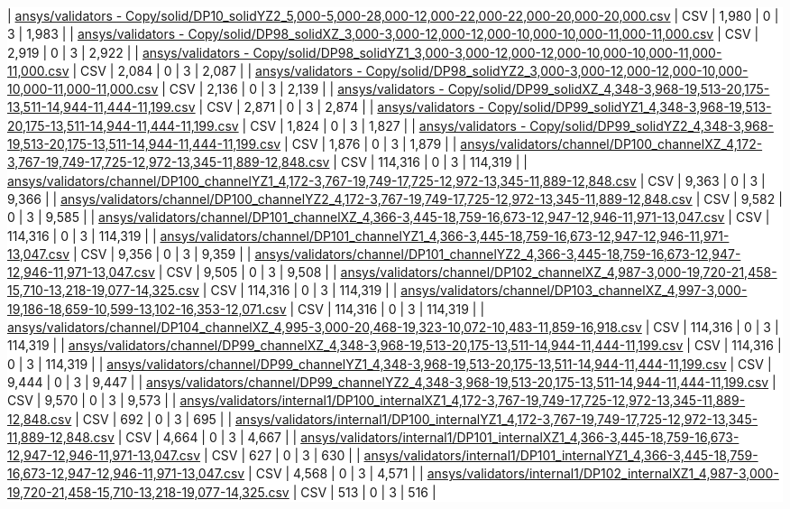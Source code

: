 | [ansys/validators - Copy/solid/DP10_solidYZ2_5,000-5,000-28,000-12,000-22,000-22,000-20,000-20,000.csv](/ansys/validators%20-%20Copy/solid/DP10_solidYZ2_5,000-5,000-28,000-12,000-22,000-22,000-20,000-20,000.csv) | CSV | 1,980 | 0 | 3 | 1,983 |
| [ansys/validators - Copy/solid/DP98_solidXZ_3,000-3,000-12,000-12,000-10,000-10,000-11,000-11,000.csv](/ansys/validators%20-%20Copy/solid/DP98_solidXZ_3,000-3,000-12,000-12,000-10,000-10,000-11,000-11,000.csv) | CSV | 2,919 | 0 | 3 | 2,922 |
| [ansys/validators - Copy/solid/DP98_solidYZ1_3,000-3,000-12,000-12,000-10,000-10,000-11,000-11,000.csv](/ansys/validators%20-%20Copy/solid/DP98_solidYZ1_3,000-3,000-12,000-12,000-10,000-10,000-11,000-11,000.csv) | CSV | 2,084 | 0 | 3 | 2,087 |
| [ansys/validators - Copy/solid/DP98_solidYZ2_3,000-3,000-12,000-12,000-10,000-10,000-11,000-11,000.csv](/ansys/validators%20-%20Copy/solid/DP98_solidYZ2_3,000-3,000-12,000-12,000-10,000-10,000-11,000-11,000.csv) | CSV | 2,136 | 0 | 3 | 2,139 |
| [ansys/validators - Copy/solid/DP99_solidXZ_4,348-3,968-19,513-20,175-13,511-14,944-11,444-11,199.csv](/ansys/validators%20-%20Copy/solid/DP99_solidXZ_4,348-3,968-19,513-20,175-13,511-14,944-11,444-11,199.csv) | CSV | 2,871 | 0 | 3 | 2,874 |
| [ansys/validators - Copy/solid/DP99_solidYZ1_4,348-3,968-19,513-20,175-13,511-14,944-11,444-11,199.csv](/ansys/validators%20-%20Copy/solid/DP99_solidYZ1_4,348-3,968-19,513-20,175-13,511-14,944-11,444-11,199.csv) | CSV | 1,824 | 0 | 3 | 1,827 |
| [ansys/validators - Copy/solid/DP99_solidYZ2_4,348-3,968-19,513-20,175-13,511-14,944-11,444-11,199.csv](/ansys/validators%20-%20Copy/solid/DP99_solidYZ2_4,348-3,968-19,513-20,175-13,511-14,944-11,444-11,199.csv) | CSV | 1,876 | 0 | 3 | 1,879 |
| [ansys/validators/channel/DP100_channelXZ_4,172-3,767-19,749-17,725-12,972-13,345-11,889-12,848.csv](/ansys/validators/channel/DP100_channelXZ_4,172-3,767-19,749-17,725-12,972-13,345-11,889-12,848.csv) | CSV | 114,316 | 0 | 3 | 114,319 |
| [ansys/validators/channel/DP100_channelYZ1_4,172-3,767-19,749-17,725-12,972-13,345-11,889-12,848.csv](/ansys/validators/channel/DP100_channelYZ1_4,172-3,767-19,749-17,725-12,972-13,345-11,889-12,848.csv) | CSV | 9,363 | 0 | 3 | 9,366 |
| [ansys/validators/channel/DP100_channelYZ2_4,172-3,767-19,749-17,725-12,972-13,345-11,889-12,848.csv](/ansys/validators/channel/DP100_channelYZ2_4,172-3,767-19,749-17,725-12,972-13,345-11,889-12,848.csv) | CSV | 9,582 | 0 | 3 | 9,585 |
| [ansys/validators/channel/DP101_channelXZ_4,366-3,445-18,759-16,673-12,947-12,946-11,971-13,047.csv](/ansys/validators/channel/DP101_channelXZ_4,366-3,445-18,759-16,673-12,947-12,946-11,971-13,047.csv) | CSV | 114,316 | 0 | 3 | 114,319 |
| [ansys/validators/channel/DP101_channelYZ1_4,366-3,445-18,759-16,673-12,947-12,946-11,971-13,047.csv](/ansys/validators/channel/DP101_channelYZ1_4,366-3,445-18,759-16,673-12,947-12,946-11,971-13,047.csv) | CSV | 9,356 | 0 | 3 | 9,359 |
| [ansys/validators/channel/DP101_channelYZ2_4,366-3,445-18,759-16,673-12,947-12,946-11,971-13,047.csv](/ansys/validators/channel/DP101_channelYZ2_4,366-3,445-18,759-16,673-12,947-12,946-11,971-13,047.csv) | CSV | 9,505 | 0 | 3 | 9,508 |
| [ansys/validators/channel/DP102_channelXZ_4,987-3,000-19,720-21,458-15,710-13,218-19,077-14,325.csv](/ansys/validators/channel/DP102_channelXZ_4,987-3,000-19,720-21,458-15,710-13,218-19,077-14,325.csv) | CSV | 114,316 | 0 | 3 | 114,319 |
| [ansys/validators/channel/DP103_channelXZ_4,997-3,000-19,186-18,659-10,599-13,102-16,353-12,071.csv](/ansys/validators/channel/DP103_channelXZ_4,997-3,000-19,186-18,659-10,599-13,102-16,353-12,071.csv) | CSV | 114,316 | 0 | 3 | 114,319 |
| [ansys/validators/channel/DP104_channelXZ_4,995-3,000-20,468-19,323-10,072-10,483-11,859-16,918.csv](/ansys/validators/channel/DP104_channelXZ_4,995-3,000-20,468-19,323-10,072-10,483-11,859-16,918.csv) | CSV | 114,316 | 0 | 3 | 114,319 |
| [ansys/validators/channel/DP99_channelXZ_4,348-3,968-19,513-20,175-13,511-14,944-11,444-11,199.csv](/ansys/validators/channel/DP99_channelXZ_4,348-3,968-19,513-20,175-13,511-14,944-11,444-11,199.csv) | CSV | 114,316 | 0 | 3 | 114,319 |
| [ansys/validators/channel/DP99_channelYZ1_4,348-3,968-19,513-20,175-13,511-14,944-11,444-11,199.csv](/ansys/validators/channel/DP99_channelYZ1_4,348-3,968-19,513-20,175-13,511-14,944-11,444-11,199.csv) | CSV | 9,444 | 0 | 3 | 9,447 |
| [ansys/validators/channel/DP99_channelYZ2_4,348-3,968-19,513-20,175-13,511-14,944-11,444-11,199.csv](/ansys/validators/channel/DP99_channelYZ2_4,348-3,968-19,513-20,175-13,511-14,944-11,444-11,199.csv) | CSV | 9,570 | 0 | 3 | 9,573 |
| [ansys/validators/internal1/DP100_internalXZ1_4,172-3,767-19,749-17,725-12,972-13,345-11,889-12,848.csv](/ansys/validators/internal1/DP100_internalXZ1_4,172-3,767-19,749-17,725-12,972-13,345-11,889-12,848.csv) | CSV | 692 | 0 | 3 | 695 |
| [ansys/validators/internal1/DP100_internalYZ1_4,172-3,767-19,749-17,725-12,972-13,345-11,889-12,848.csv](/ansys/validators/internal1/DP100_internalYZ1_4,172-3,767-19,749-17,725-12,972-13,345-11,889-12,848.csv) | CSV | 4,664 | 0 | 3 | 4,667 |
| [ansys/validators/internal1/DP101_internalXZ1_4,366-3,445-18,759-16,673-12,947-12,946-11,971-13,047.csv](/ansys/validators/internal1/DP101_internalXZ1_4,366-3,445-18,759-16,673-12,947-12,946-11,971-13,047.csv) | CSV | 627 | 0 | 3 | 630 |
| [ansys/validators/internal1/DP101_internalYZ1_4,366-3,445-18,759-16,673-12,947-12,946-11,971-13,047.csv](/ansys/validators/internal1/DP101_internalYZ1_4,366-3,445-18,759-16,673-12,947-12,946-11,971-13,047.csv) | CSV | 4,568 | 0 | 3 | 4,571 |
| [ansys/validators/internal1/DP102_internalXZ1_4,987-3,000-19,720-21,458-15,710-13,218-19,077-14,325.csv](/ansys/validators/internal1/DP102_internalXZ1_4,987-3,000-19,720-21,458-15,710-13,218-19,077-14,325.csv) | CSV | 513 | 0 | 3 | 516 |